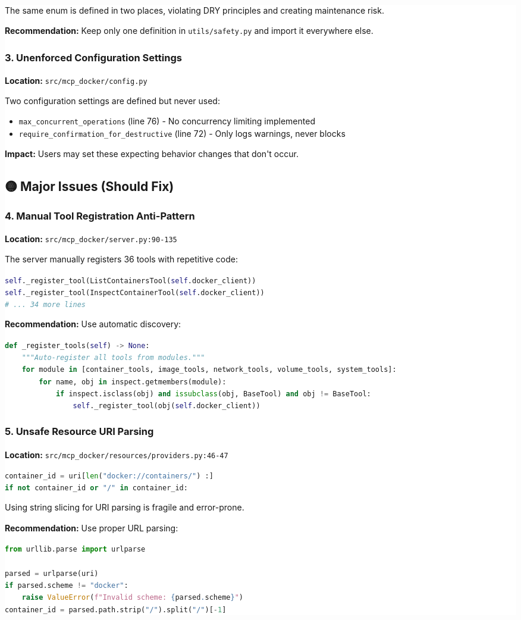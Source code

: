 The same enum is defined in two places, violating DRY principles and creating maintenance risk.

**Recommendation:**
Keep only one definition in `utils/safety.py` and import it everywhere else.

### 3. Unenforced Configuration Settings

**Location:** `src/mcp_docker/config.py`

Two configuration settings are defined but never used:
- `max_concurrent_operations` (line 76) - No concurrency limiting implemented
- `require_confirmation_for_destructive` (line 72) - Only logs warnings, never blocks

**Impact:** Users may set these expecting behavior changes that don't occur.

## 🟡 Major Issues (Should Fix)

### 4. Manual Tool Registration Anti-Pattern

**Location:** `src/mcp_docker/server.py:90-135`

The server manually registers 36 tools with repetitive code:
```python
self._register_tool(ListContainersTool(self.docker_client))
self._register_tool(InspectContainerTool(self.docker_client))
# ... 34 more lines
```

**Recommendation:**
Use automatic discovery:
```python
def _register_tools(self) -> None:
    """Auto-register all tools from modules."""
    for module in [container_tools, image_tools, network_tools, volume_tools, system_tools]:
        for name, obj in inspect.getmembers(module):
            if inspect.isclass(obj) and issubclass(obj, BaseTool) and obj != BaseTool:
                self._register_tool(obj(self.docker_client))
```

### 5. Unsafe Resource URI Parsing

**Location:** `src/mcp_docker/resources/providers.py:46-47`
```python
container_id = uri[len("docker://containers/") :]
if not container_id or "/" in container_id:
```

Using string slicing for URI parsing is fragile and error-prone.

**Recommendation:**
Use proper URL parsing:
```python
from urllib.parse import urlparse

parsed = urlparse(uri)
if parsed.scheme != "docker":
    raise ValueError(f"Invalid scheme: {parsed.scheme}")
container_id = parsed.path.strip("/").split("/")[-1]
```
